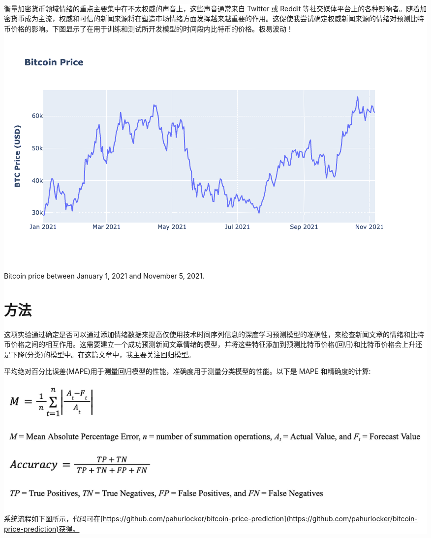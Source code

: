 衡量加密货币领域情绪的重点主要集中在不太权威的声音上，这些声音通常来自 Twitter 或 Reddit 等社交媒体平台上的各种影响者。随着加密货币成为主流，权威和可信的新闻来源将在塑造市场情绪方面发挥越来越重要的作用。这促使我尝试确定权威新闻来源的情绪对预测比特币价格的影响。下图显示了在用于训练和测试所开发模型的时间段内比特币的价格。极易波动！

![](img/b0e3c4a28ad3e655d78e9a36666fe75b.png)

Bitcoin price between January 1, 2021 and November 5, 2021.

# 方法

这项实验通过确定是否可以通过添加情绪数据来提高仅使用技术时间序列信息的深度学习预测模型的准确性，来检查新闻文章的情绪和比特币价格之间的相互作用。这需要建立一个成功预测新闻文章情绪的模型，并将这些特征添加到预测比特币价格(回归)和比特币价格会上升还是下降(分类)的模型中。在这篇文章中，我主要关注回归模型。

平均绝对百分比误差(MAPE)用于测量回归模型的性能，准确度用于测量分类模型的性能。以下是 MAPE 和精确度的计算:

![](img/0109588cc9ce3a73e782fe54fede9e20.png)

系统流程如下图所示，代码可在[https://github.com/pahurlocker/bitcoin-price-prediction](https://github.com/pahurlocker/bitcoin-price-prediction)获得。
